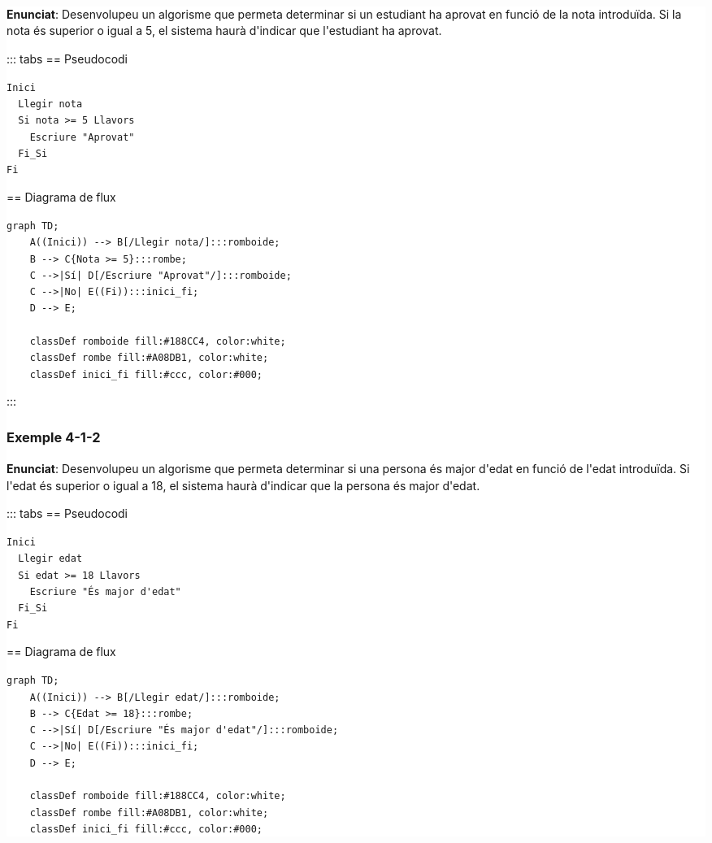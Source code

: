 **Enunciat**: Desenvolupeu un algorisme que permeta determinar si un estudiant ha aprovat en funció de la nota introduïda. Si la nota és superior o igual a 5, el sistema haurà d'indicar que l'estudiant ha aprovat.

::: tabs
== Pseudocodi

```
Inici
  Llegir nota
  Si nota >= 5 Llavors
    Escriure "Aprovat"
  Fi_Si
Fi
```

== Diagrama de flux

```mermaid
graph TD;
    A((Inici)) --> B[/Llegir nota/]:::romboide;
    B --> C{Nota >= 5}:::rombe;
    C -->|Sí| D[/Escriure "Aprovat"/]:::romboide;
    C -->|No| E((Fi)):::inici_fi;
    D --> E;

    classDef romboide fill:#188CC4, color:white;
    classDef rombe fill:#A08DB1, color:white;
    classDef inici_fi fill:#ccc, color:#000;
```

:::

### Exemple 4-1-2

**Enunciat**: Desenvolupeu un algorisme que permeta determinar si una persona és major d'edat en funció de l'edat introduïda. Si l'edat és superior o igual a 18, el sistema haurà d'indicar que la persona és major d'edat.

::: tabs
== Pseudocodi

```
Inici
  Llegir edat
  Si edat >= 18 Llavors
    Escriure "És major d'edat"
  Fi_Si
Fi
```

== Diagrama de flux

```mermaid
graph TD;
    A((Inici)) --> B[/Llegir edat/]:::romboide;
    B --> C{Edat >= 18}:::rombe;
    C -->|Sí| D[/Escriure "És major d'edat"/]:::romboide;
    C -->|No| E((Fi)):::inici_fi;
    D --> E;

    classDef romboide fill:#188CC4, color:white;
    classDef rombe fill:#A08DB1, color:white;
    classDef inici_fi fill:#ccc, color:#000;
```
